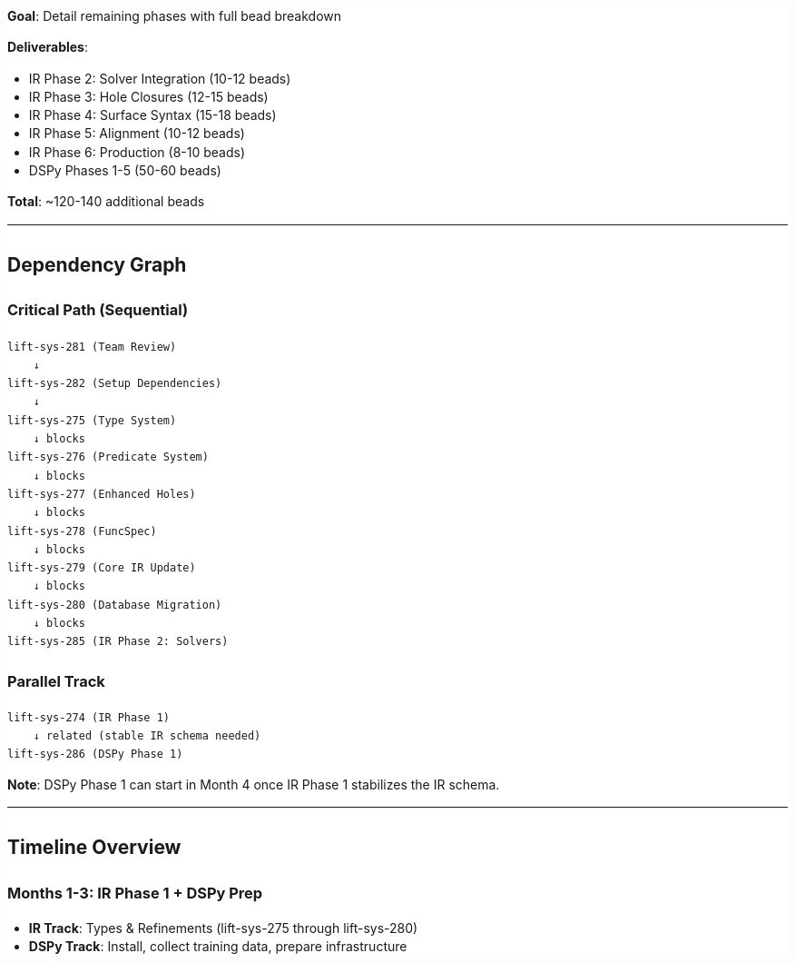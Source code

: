 **Goal**: Detail remaining phases with full bead breakdown

**Deliverables**:
- IR Phase 2: Solver Integration (10-12 beads)
- IR Phase 3: Hole Closures (12-15 beads)
- IR Phase 4: Surface Syntax (15-18 beads)
- IR Phase 5: Alignment (10-12 beads)
- IR Phase 6: Production (8-10 beads)
- DSPy Phases 1-5 (50-60 beads)

**Total**: ~120-140 additional beads

---

## Dependency Graph

### Critical Path (Sequential)

```
lift-sys-281 (Team Review)
    ↓
lift-sys-282 (Setup Dependencies)
    ↓
lift-sys-275 (Type System)
    ↓ blocks
lift-sys-276 (Predicate System)
    ↓ blocks
lift-sys-277 (Enhanced Holes)
    ↓ blocks
lift-sys-278 (FuncSpec)
    ↓ blocks
lift-sys-279 (Core IR Update)
    ↓ blocks
lift-sys-280 (Database Migration)
    ↓ blocks
lift-sys-285 (IR Phase 2: Solvers)
```

### Parallel Track

```
lift-sys-274 (IR Phase 1)
    ↓ related (stable IR schema needed)
lift-sys-286 (DSPy Phase 1)
```

**Note**: DSPy Phase 1 can start in Month 4 once IR Phase 1 stabilizes the IR schema.

---

## Timeline Overview

### Months 1-3: IR Phase 1 + DSPy Prep
- **IR Track**: Types & Refinements (lift-sys-275 through lift-sys-280)
- **DSPy Track**: Install, collect training data, prepare infrastructure
